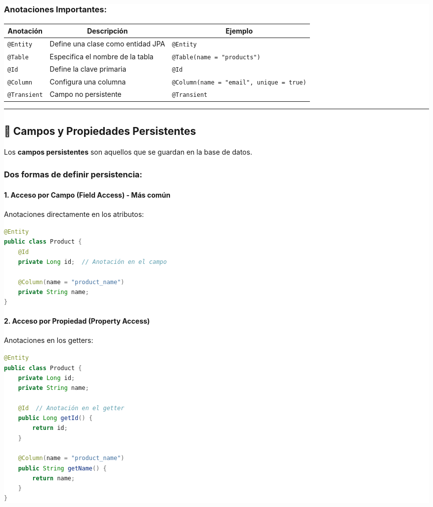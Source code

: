 ### Anotaciones Importantes:

| Anotación | Descripción | Ejemplo |
|-----------|-------------|---------|
| `@Entity` | Define una clase como entidad JPA | `@Entity` |
| `@Table` | Especifica el nombre de la tabla | `@Table(name = "products")` |
| `@Id` | Define la clave primaria | `@Id` |
| `@Column` | Configura una columna | `@Column(name = "email", unique = true)` |
| `@Transient` | Campo no persistente | `@Transient` |

---

## 🔑 Campos y Propiedades Persistentes

Los **campos persistentes** son aquellos que se guardan en la base de datos.

### Dos formas de definir persistencia:

#### 1. **Acceso por Campo (Field Access)** - Más común
Anotaciones directamente en los atributos:

```java
@Entity
public class Product {
    @Id
    private Long id;  // Anotación en el campo
    
    @Column(name = "product_name")
    private String name;
}
```

#### 2. **Acceso por Propiedad (Property Access)**
Anotaciones en los getters:

```java
@Entity
public class Product {
    private Long id;
    private String name;
    
    @Id  // Anotación en el getter
    public Long getId() {
        return id;
    }
    
    @Column(name = "product_name")
    public String getName() {
        return name;
    }
}
```
